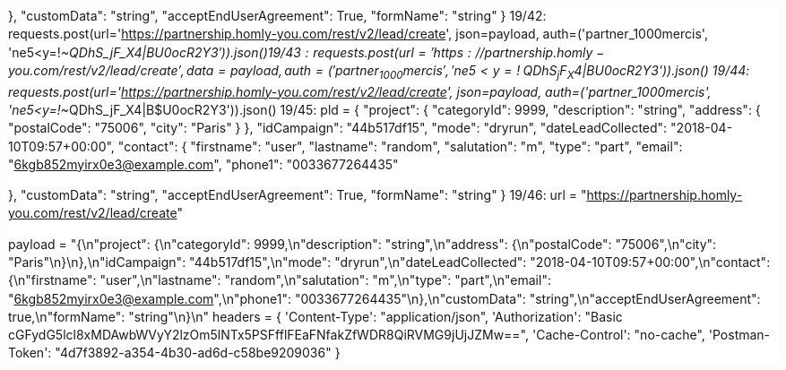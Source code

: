 },
"customData": "string",
"acceptEndUserAgreement": True,
"formName": "string"
}
19/42: requests.post(url='https://partnership.homly-you.com/rest/v2/lead/create', json=payload, auth=('partner_1000mercis', 'ne5<y=!_~QDhS_jF_X4|B$U0ocR2Y3')).json()
19/43: requests.post(url='https://partnership.homly-you.com/rest/v2/lead/create', data=payload, auth=('partner_1000mercis', 'ne5<y=!_~QDhS_jF_X4|B$U0ocR2Y3')).json()
19/44: requests.post(url='https://partnership.homly-you.com/rest/v2/lead/create', json=payload, auth=('partner_1000mercis', 'ne5<y=!_~QDhS_jF_X4|B$U0ocR2Y3')).json()
19/45:
pld = {
"project": {
"categoryId": 9999,
"description": "string",
"address": {
"postalCode": "75006",
"city": "Paris"
}
},
"idCampaign": "44b517df15",
"mode": "dryrun",
"dateLeadCollected": "2018-04-10T09:57+00:00",
"contact": {
"firstname": "user",
"lastname": "random",
"salutation": "m",
"type": "part",
"email": "6kgb852myirx0e3@example.com",
"phone1": "0033677264435"

},
"customData": "string",
"acceptEndUserAgreement": True,
"formName": "string"
}
19/46:
url = "https://partnership.homly-you.com/rest/v2/lead/create"

payload = "{\n\"project\": {\n\"categoryId\": 9999,\n\"description\": \"string\",\n\"address\": {\n\"postalCode\": \"75006\",\n\"city\": \"Paris\"\n}\n},\n\"idCampaign\": \"44b517df15\",\n\"mode\": \"dryrun\",\n\"dateLeadCollected\": \"2018-04-10T09:57+00:00\",\n\"contact\": {\n\"firstname\": \"user\",\n\"lastname\": \"random\",\n\"salutation\": \"m\",\n\"type\": \"part\",\n\"email\": \"6kgb852myirx0e3@example.com\",\n\"phone1\": \"0033677264435\"\n},\n\"customData\": \"string\",\n\"acceptEndUserAgreement\": true,\n\"formName\": \"string\"\n}\n"
headers = {
    'Content-Type': "application/json",
    'Authorization': "Basic cGFydG5lcl8xMDAwbWVyY2lzOm5lNTx5PSFfflFEaFNfakZfWDR8QiRVMG9jUjJZMw==",
    'Cache-Control': "no-cache",
    'Postman-Token': "4d7f3892-a354-4b30-ad6d-c58be9209036"
    }

